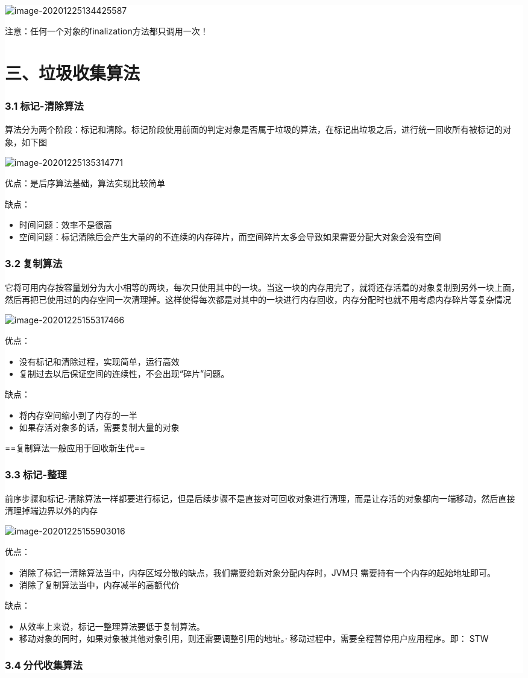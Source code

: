 ![image-20201225134425587](http://cdn.noteblogs.cn/image-20201225134425587.png)

注意：任何一个对象的finalization方法都只调用一次！

# 三、垃圾收集算法

### 3.1 标记-清除算法

算法分为两个阶段：标记和清除。标记阶段使用前面的判定对象是否属于垃圾的算法，在标记出垃圾之后，进行统一回收所有被标记的对象，如下图

![image-20201225135314771](http://cdn.noteblogs.cn/image-20201225135314771.png)

优点：是后序算法基础，算法实现比较简单

缺点：

- 时间问题：效率不是很高
- 空间问题：标记清除后会产生大量的的不连续的内存碎片，而空间碎片太多会导致如果需要分配大对象会没有空间

### 3.2 复制算法

它将可用内存按容量划分为大小相等的两块，每次只使用其中的一块。当这一块的内存用完了，就将还存活着的对象复制到另外一块上面，然后再把已使用过的内存空间一次清理掉。这样使得每次都是对其中的一块进行内存回收，内存分配时也就不用考虑内存碎片等复杂情况

![image-20201225155317466](http://cdn.noteblogs.cn/image-20201225155317466.png)

优点：

- 没有标记和清除过程，实现简单，运行高效
- 复制过去以后保证空间的连续性，不会出现“碎片”问题。

缺点：

- 将内存空间缩小到了内存的一半
- 如果存活对象多的话，需要复制大量的对象

==复制算法一般应用于回收新生代==

### 3.3 标记-整理

前序步骤和标记-清除算法一样都要进行标记，但是后续步骤不是直接对可回收对象进行清理，而是让存活的对象都向一端移动，然后直接清理掉端边界以外的内存

![image-20201225155903016](http://cdn.noteblogs.cn/image-20201225155903016.png)

优点：

- 消除了标记一清除算法当中，内存区域分散的缺点，我们需要给新对象分配内存时，JVM只 需要持有一个内存的起始地址即可。
- 消除了复制算法当中，内存减半的高额代价

缺点：

- 从效率上来说，标记一整理算法要低于复制算法。
- 移动对象的同时，如果对象被其他对象引用，则还需要调整引用的地址。· 移动过程中，需要全程暂停用户应用程序。即： STW

### 3.4 分代收集算法
